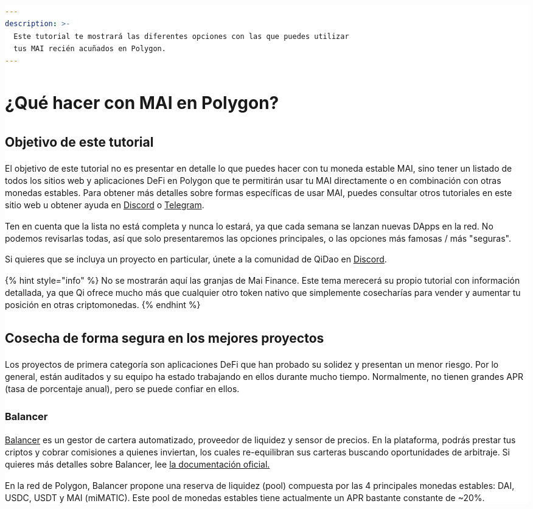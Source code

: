 ```yaml
---
description: >-
  Este tutorial te mostrará las diferentes opciones con las que puedes utilizar
  tus MAI recién acuñados en Polygon.
---
```


# ¿Qué hacer con MAI en Polygon?

## Objetivo de este tutorial <a href="#goal-of-this-tutorial" id="goal-of-this-tutorial"></a>

El objetivo de este tutorial no es presentar en detalle lo que puedes hacer con tu moneda estable MAI, sino tener un listado de todos los sitios web y aplicaciones DeFi en Polygon que te permitirán usar tu MAI directamente o en combinación con otras monedas estables. Para obtener más detalles sobre formas específicas de usar MAI, puedes consultar otros tutoriales en este sitio web u obtener ayuda en [Discord](https://discord.gg/AjSSTSy8wv) o [Telegram](https://t.me/QiDaoProtocol).

Ten en cuenta que la lista no está completa y nunca lo estará, ya que cada semana se lanzan nuevas DApps en la red. No podemos revisarlas todas, así que solo presentaremos las opciones principales, o las opciones más famosas / más "seguras".

Si quieres que se incluya un proyecto en particular, únete a la comunidad de QiDao en [Discord](https://discord.gg/mQq55j65xJ).

{% hint style="info" %}
No se mostrarán aquí las granjas de Mai Finance. Este tema merecerá su propio tutorial con información detallada, ya que Qi ofrece mucho más que cualquier otro token nativo que simplemente cosecharías para vender y aumentar tu posición en otras criptomonedas.
{% endhint %}

## Cosecha de forma segura en los mejores proyectos <a href="#farming-safely-on-bluechip-projects" id="farming-safely-on-bluechip-projects"></a>

Los proyectos de primera categoría son aplicaciones DeFi que han probado su solidez y presentan un menor riesgo. Por lo general, están auditados y su equipo ha estado trabajando en ellos durante mucho tiempo. Normalmente, no tienen grandes APR (tasa de porcentaje anual), pero se puede confiar en ellos.

### Balancer <a href="#balancer" id="balancer"></a>

​[Balancer](https://polygon.balancer.fi/#/) es un gestor de cartera automatizado, proveedor de liquidez y sensor de precios. En la plataforma, podrás prestar tus criptos y cobrar comisiones a quienes inviertan, los cuales re-equilibran sus carteras buscando oportunidades de arbitraje. Si quieres más detalles sobre Balancer, lee [la documentación oficial.](https://docs.balancer.fi)

En la red de Polygon, Balancer propone una reserva de liquidez (pool) compuesta por las 4 principales monedas estables: DAI, USDC, USDT y MAI (miMATIC). Este pool de monedas estables tiene actualmente un APR bastante constante de \~20%.

